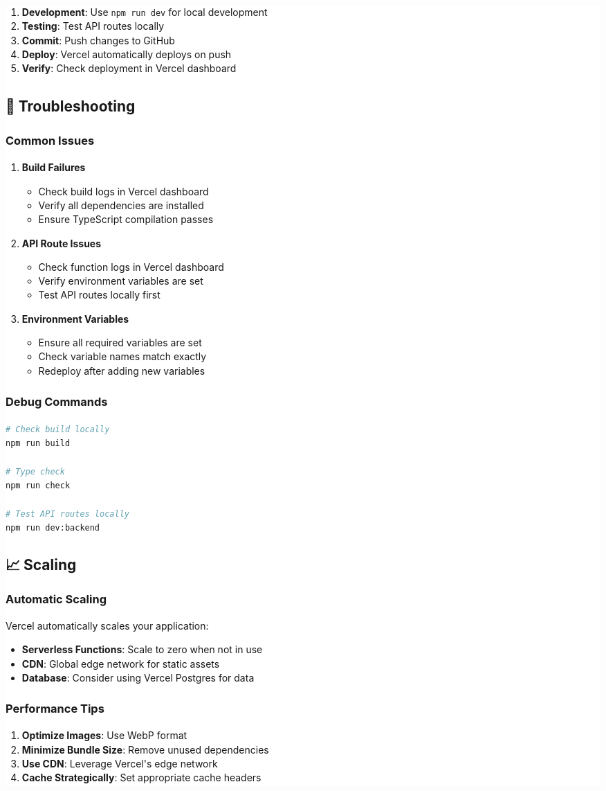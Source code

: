 1. **Development**: Use `npm run dev` for local development
2. **Testing**: Test API routes locally
3. **Commit**: Push changes to GitHub
4. **Deploy**: Vercel automatically deploys on push
5. **Verify**: Check deployment in Vercel dashboard

## 🔧 Troubleshooting

### Common Issues

1. **Build Failures**
   - Check build logs in Vercel dashboard
   - Verify all dependencies are installed
   - Ensure TypeScript compilation passes

2. **API Route Issues**
   - Check function logs in Vercel dashboard
   - Verify environment variables are set
   - Test API routes locally first

3. **Environment Variables**
   - Ensure all required variables are set
   - Check variable names match exactly
   - Redeploy after adding new variables

### Debug Commands

```bash
# Check build locally
npm run build

# Type check
npm run check

# Test API routes locally
npm run dev:backend
```

## 📈 Scaling

### Automatic Scaling

Vercel automatically scales your application:

- **Serverless Functions**: Scale to zero when not in use
- **CDN**: Global edge network for static assets
- **Database**: Consider using Vercel Postgres for data

### Performance Tips

1. **Optimize Images**: Use WebP format
2. **Minimize Bundle Size**: Remove unused dependencies
3. **Use CDN**: Leverage Vercel's edge network
4. **Cache Strategically**: Set appropriate cache headers

